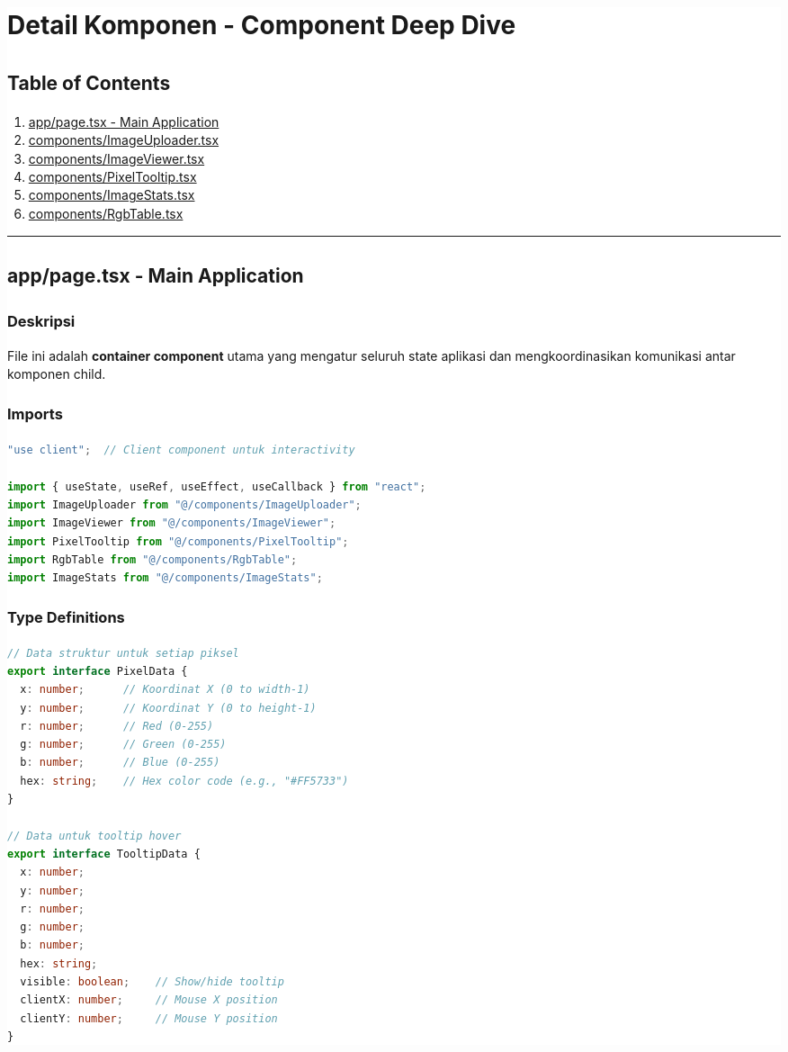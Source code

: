 # Detail Komponen - Component Deep Dive

## Table of Contents
1. [app/page.tsx - Main Application](#appppagetsx---main-application)
2. [components/ImageUploader.tsx](#componentsimageuploadertsx)
3. [components/ImageViewer.tsx](#componentsimageviewertsx)
4. [components/PixelTooltip.tsx](#componentspixeltooltiptsx)
5. [components/ImageStats.tsx](#componentsimagestatstsx)
6. [components/RgbTable.tsx](#componentsrgbtabletsx)

---

## app/page.tsx - Main Application

### Deskripsi
File ini adalah **container component** utama yang mengatur seluruh state aplikasi dan mengkoordinasikan komunikasi antar komponen child.

### Imports

```typescript
"use client";  // Client component untuk interactivity

import { useState, useRef, useEffect, useCallback } from "react";
import ImageUploader from "@/components/ImageUploader";
import ImageViewer from "@/components/ImageViewer";
import PixelTooltip from "@/components/PixelTooltip";
import RgbTable from "@/components/RgbTable";
import ImageStats from "@/components/ImageStats";
```

### Type Definitions

```typescript
// Data struktur untuk setiap piksel
export interface PixelData {
  x: number;      // Koordinat X (0 to width-1)
  y: number;      // Koordinat Y (0 to height-1)
  r: number;      // Red (0-255)
  g: number;      // Green (0-255)
  b: number;      // Blue (0-255)
  hex: string;    // Hex color code (e.g., "#FF5733")
}

// Data untuk tooltip hover
export interface TooltipData {
  x: number;
  y: number;
  r: number;
  g: number;
  b: number;
  hex: string;
  visible: boolean;    // Show/hide tooltip
  clientX: number;     // Mouse X position
  clientY: number;     // Mouse Y position
}
```
